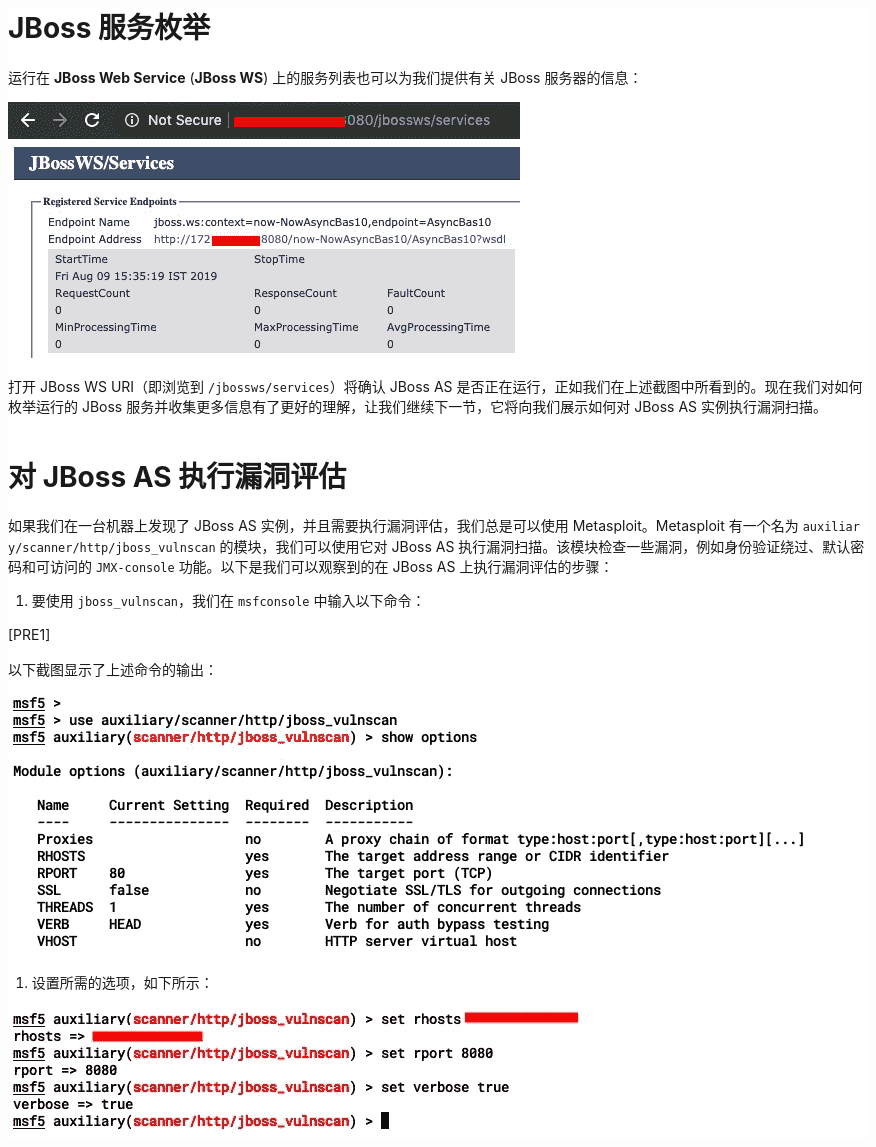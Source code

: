 # JBoss 服务枚举

运行在 **JBoss Web Service** (**JBoss WS**) 上的服务列表也可以为我们提供有关 JBoss 服务器的信息：

![](img/600b4385-5873-433a-b708-aa099a4fd943.png)

打开 JBoss WS URI（即浏览到 `/jbossws/services`）将确认 JBoss AS 是否正在运行，正如我们在上述截图中所看到的。现在我们对如何枚举运行的 JBoss 服务并收集更多信息有了更好的理解，让我们继续下一节，它将向我们展示如何对 JBoss AS 实例执行漏洞扫描。

# 对 JBoss AS 执行漏洞评估

如果我们在一台机器上发现了 JBoss AS 实例，并且需要执行漏洞评估，我们总是可以使用 Metasploit。Metasploit 有一个名为 `auxiliary/scanner/http/jboss_vulnscan` 的模块，我们可以使用它对 JBoss AS 执行漏洞扫描。该模块检查一些漏洞，例如身份验证绕过、默认密码和可访问的 `JMX-console` 功能。以下是我们可以观察到的在 JBoss AS 上执行漏洞评估的步骤：

1.  要使用 `jboss_vulnscan`，我们在 `msfconsole` 中输入以下命令：

[PRE1]

以下截图显示了上述命令的输出：

![](img/3060a4be-251b-4e9c-b921-a1c82423c429.png)

1.  设置所需的选项，如下所示：

![](img/2d670cc4-6790-4484-bd47-c62f1828b7b6.png)
